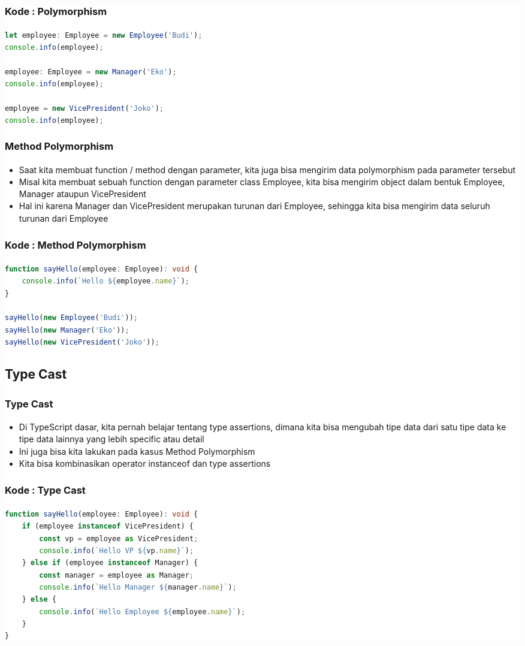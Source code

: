 ### Kode : Polymorphism
```typescript
let employee: Employee = new Employee('Budi');
console.info(employee);

employee: Employee = new Manager('Eko');
console.info(employee);

employee = new VicePresident('Joko');
console.info(employee);
```

### Method Polymorphism
- Saat kita membuat function / method dengan parameter, kita juga bisa mengirim data polymorphism pada parameter tersebut
- Misal kita membuat sebuah function dengan parameter class Employee, kita bisa mengirim object dalam bentuk Employee, Manager ataupun VicePresident
- Hal ini karena Manager dan VicePresident merupakan turunan dari Employee, sehingga kita bisa mengirim data seluruh turunan dari Employee

### Kode : Method Polymorphism
```typescript
function sayHello(employee: Employee): void {
    console.info(`Hello ${employee.name}`);
}

sayHello(new Employee('Budi'));
sayHello(new Manager('Eko'));
sayHello(new VicePresident('Joko'));
```

## Type Cast
### Type Cast
- Di TypeScript dasar, kita pernah belajar tentang type assertions, dimana kita bisa mengubah tipe data dari satu tipe data ke tipe data lainnya yang lebih specific atau detail
- Ini juga bisa kita lakukan pada kasus Method Polymorphism
- Kita bisa kombinasikan operator instanceof dan type assertions

### Kode : Type Cast
```typescript
function sayHello(employee: Employee): void {
    if (employee instanceof VicePresident) {
        const vp = employee as VicePresident;
        console.info(`Hello VP ${vp.name}`);
    } else if (employee instanceof Manager) {
        const manager = employee as Manager;
        console.info(`Hello Manager ${manager.name}`);
    } else {
        console.info(`Hello Employee ${employee.name}`);
    }
}
```
